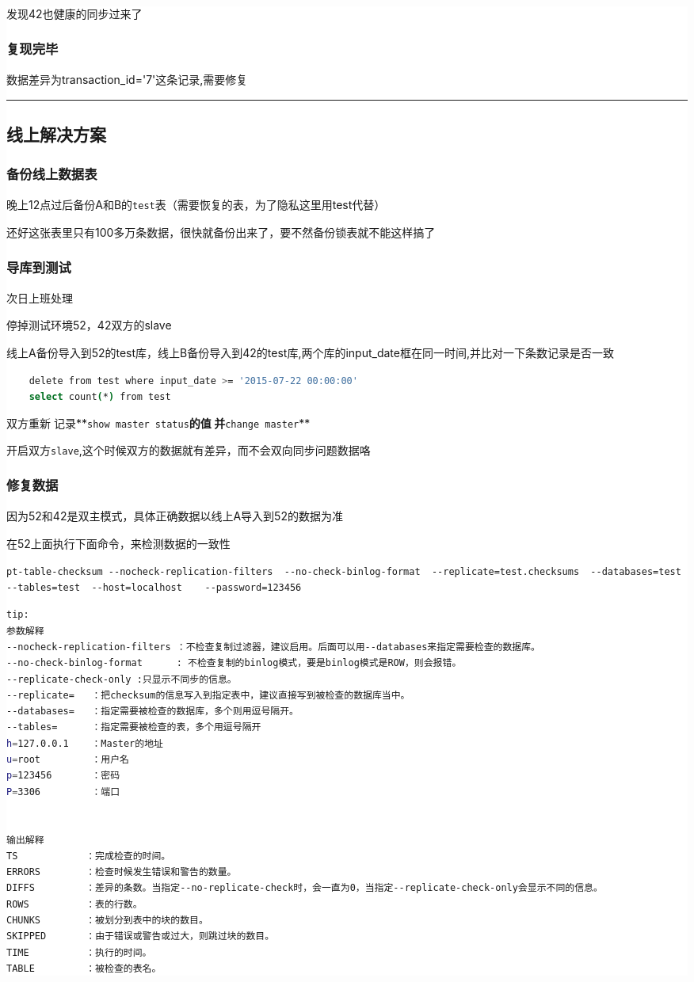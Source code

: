 发现42也健康的同步过来了

### 复现完毕

 数据差异为transaction_id='7'这条记录,需要修复

-----------------------------------------------------

## 线上解决方案

### 备份线上数据表

晚上12点过后备份A和B的`test`表（需要恢复的表，为了隐私这里用test代替）

还好这张表里只有100多万条数据，很快就备份出来了，要不然备份锁表就不能这样搞了


### 导库到测试

次日上班处理

停掉测试环境52，42双方的slave

线上A备份导入到52的test库，线上B备份导入到42的test库,两个库的input_date框在同一时间,并比对一下条数记录是否一致


```bash
    delete from test where input_date >= '2015-07-22 00:00:00'
    select count(*) from test
```

双方重新 记录**`show master status`**的值  并**`change master`**

开启双方`slave`,这个时候双方的数据就有差异，而不会双向同步问题数据咯

### 修复数据

因为52和42是双主模式，具体正确数据以线上A导入到52的数据为准

在52上面执行下面命令，来检测数据的一致性

    pt-table-checksum --nocheck-replication-filters  --no-check-binlog-format  --replicate=test.checksums  --databases=test --tables=test  --host=localhost    --password=123456


```bash
tip:
参数解释
--nocheck-replication-filters ：不检查复制过滤器，建议启用。后面可以用--databases来指定需要检查的数据库。
--no-check-binlog-format      : 不检查复制的binlog模式，要是binlog模式是ROW，则会报错。
--replicate-check-only :只显示不同步的信息。
--replicate=   ：把checksum的信息写入到指定表中，建议直接写到被检查的数据库当中。 
--databases=   ：指定需要被检查的数据库，多个则用逗号隔开。
--tables=      ：指定需要被检查的表，多个用逗号隔开
h=127.0.0.1    ：Master的地址
u=root         ：用户名
p=123456       ：密码
P=3306         ：端口


输出解释
TS            ：完成检查的时间。
ERRORS        ：检查时候发生错误和警告的数量。
DIFFS         ：差异的条数。当指定--no-replicate-check时，会一直为0，当指定--replicate-check-only会显示不同的信息。
ROWS          ：表的行数。
CHUNKS        ：被划分到表中的块的数目。
SKIPPED       ：由于错误或警告或过大，则跳过块的数目。
TIME          ：执行的时间。
TABLE         ：被检查的表名。
```
